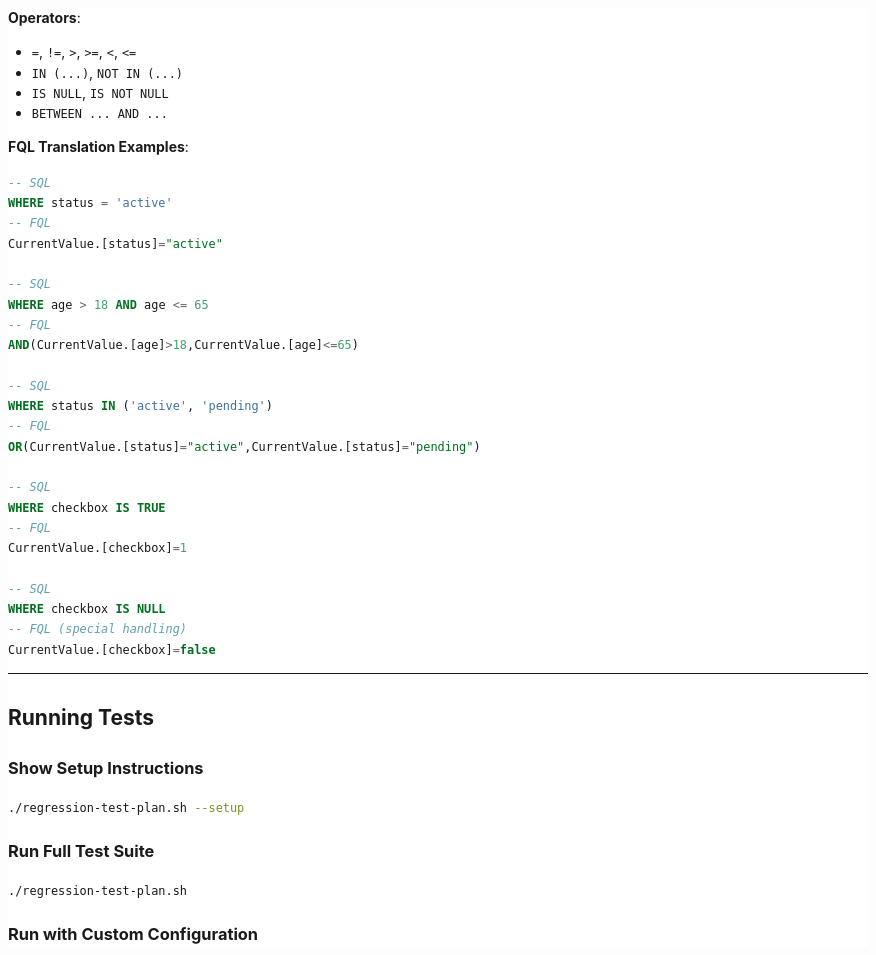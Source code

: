 **Operators**:
- `=`, `!=`, `>`, `>=`, `<`, `<=`
- `IN (...)`, `NOT IN (...)`
- `IS NULL`, `IS NOT NULL`
- `BETWEEN ... AND ...`

**FQL Translation Examples**:

```sql
-- SQL
WHERE status = 'active'
-- FQL
CurrentValue.[status]="active"

-- SQL
WHERE age > 18 AND age <= 65
-- FQL
AND(CurrentValue.[age]>18,CurrentValue.[age]<=65)

-- SQL
WHERE status IN ('active', 'pending')
-- FQL
OR(CurrentValue.[status]="active",CurrentValue.[status]="pending")

-- SQL
WHERE checkbox IS TRUE
-- FQL
CurrentValue.[checkbox]=1

-- SQL
WHERE checkbox IS NULL
-- FQL (special handling)
CurrentValue.[checkbox]=false
```

---

## Running Tests

### Show Setup Instructions

```bash
./regression-test-plan.sh --setup
```

### Run Full Test Suite

```bash
./regression-test-plan.sh
```

### Run with Custom Configuration
